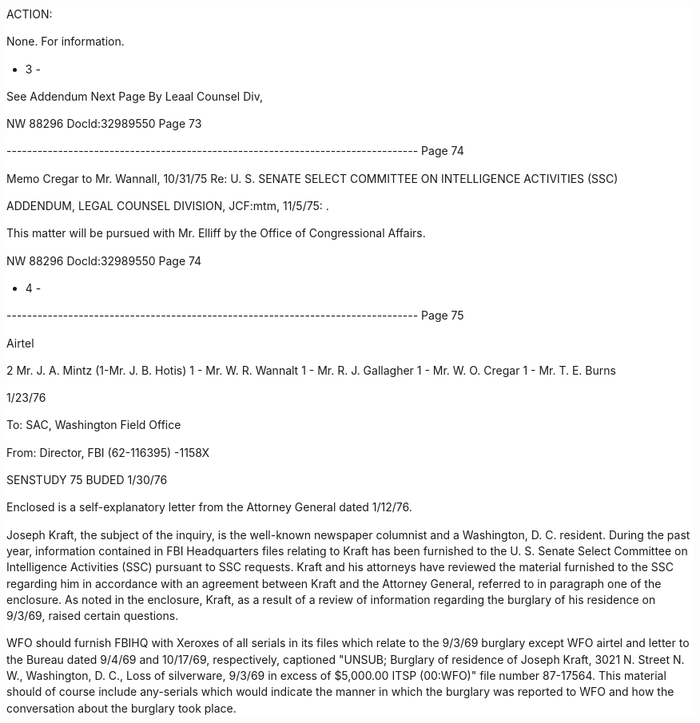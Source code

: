 ACTION:

None. For information.


- 3 -

See Addendum
Next Page By
Leaal Counsel Div,

NW 88296 Docld:32989550 Page 73


-------------------------------------------------------------------------------- Page 74

Memo Cregar to Mr. Wannall, 10/31/75
Re: U. S. SENATE SELECT COMMITTEE
ON INTELLIGENCE ACTIVITIES (SSC)

ADDENDUM, LEGAL COUNSEL DIVISION, JCF:mtm, 11/5/75: .

This matter will be pursued with Mr. Elliff by the
Office of Congressional Affairs.

NW 88296 Docld:32989550 Page 74

- 4 -


-------------------------------------------------------------------------------- Page 75

Airtel

2 Mr. J. A. Mintz
(1-Mr. J. B. Hotis)
1 - Mr. W. R. Wannalt
1 - Mr. R. J. Gallagher
1 - Mr. W. O. Cregar
1 - Mr. T. E. Burns

1/23/76

To: SAC, Washington Field Office

From: Director, FBI (62-116395) -1158X

SENSTUDY 75
BUDED 1/30/76

Enclosed is a self-explanatory letter from the Attorney General dated 1/12/76.

Joseph Kraft, the subject of the inquiry, is the well-known newspaper columnist and a Washington, D. C. resident. During the past year, information contained in FBI Headquarters files relating to Kraft has been furnished to the U. S. Senate Select Committee on Intelligence Activities (SSC) pursuant to SSC requests. Kraft and his attorneys have reviewed the material furnished to the SSC regarding him in accordance with an agreement between Kraft and the Attorney General, referred to in paragraph one of the enclosure. As noted in the enclosure, Kraft, as a result of a review of information regarding the burglary of his residence on 9/3/69, raised certain questions.

WFO should furnish FBIHQ with Xeroxes of all serials in its files which relate to the 9/3/69 burglary except WFO airtel and letter to the Bureau dated 9/4/69 and 10/17/69, respectively, captioned "UNSUB; Burglary of residence of Joseph Kraft, 3021 N. Street N. W., Washington, D. C., Loss of silverware, 9/3/69 in excess of $5,000.00 ITSP (00:WFO)" file number 87-17564. This material should of course include any-serials which would indicate the manner in which the burglary was reported to WFO and how the conversation about the burglary took place.

